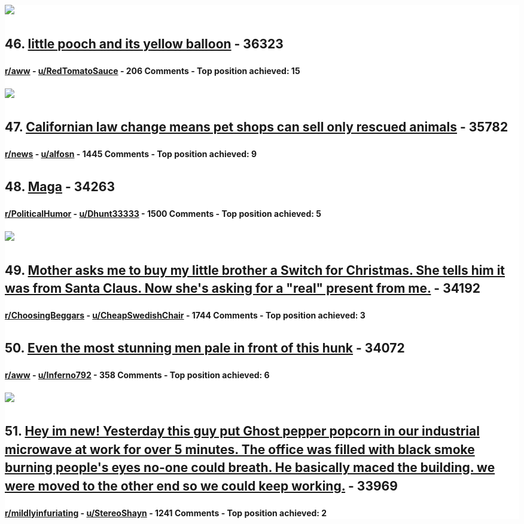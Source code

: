 <a href="https://i.redd.it/k5whqlajmg721.jpg"><img src="https://b.thumbs.redditmedia.com/HJ7oBycklb8UA16GPBZUO0jjjBxokJJaQrgKFxSfO8E.jpg"></img></a>

## 46. [little pooch and its yellow balloon](http://reddit.com/r/aww/comments/aav2ya/little_pooch_and_its_yellow_balloon/) - 36323
#### [r/aww](http://reddit.com/r/aww) - [u/RedTomatoSauce](http://reddit.com/u/RedTomatoSauce) - 206 Comments - Top position achieved: 15

<a href="https://v.redd.it/ljgsi7zsce721"><img src="https://b.thumbs.redditmedia.com/3LJpRNYJ8VsZcLu7Pqgp8XPkNm9uxtWTPGojaLWKvFg.jpg"></img></a>

## 47. [Californian law change means pet shops can sell only rescued animals](http://reddit.com/r/news/comments/aaxuin/californian_law_change_means_pet_shops_can_sell/) - 35782
#### [r/news](http://reddit.com/r/news) - [u/alfosn](http://reddit.com/u/alfosn) - 1445 Comments - Top position achieved: 9

## 48. [Maga](http://reddit.com/r/PoliticalHumor/comments/aawock/maga/) - 34263
#### [r/PoliticalHumor](http://reddit.com/r/PoliticalHumor) - [u/Dhunt33333](http://reddit.com/u/Dhunt33333) - 1500 Comments - Top position achieved: 5

<a href="https://i.redd.it/rcsgprhdnf721.jpg"><img src="https://b.thumbs.redditmedia.com/vs3tFNmRmO3smEV6NOKkdZX4SX1-Rl5XQr1jvT_lvCU.jpg"></img></a>

## 49. [Mother asks me to buy my little brother a Switch for Christmas. She tells him it was from Santa Claus. Now she's asking for a "real" present from me.](http://reddit.com/r/ChoosingBeggars/comments/aaw5w0/mother_asks_me_to_buy_my_little_brother_a_switch/) - 34192
#### [r/ChoosingBeggars](http://reddit.com/r/ChoosingBeggars) - [u/CheapSwedishChair](http://reddit.com/u/CheapSwedishChair) - 1744 Comments - Top position achieved: 3

## 50. [Even the most stunning men pale in front of this hunk](http://reddit.com/r/aww/comments/aayiap/even_the_most_stunning_men_pale_in_front_of_this/) - 34072
#### [r/aww](http://reddit.com/r/aww) - [u/Inferno792](http://reddit.com/u/Inferno792) - 358 Comments - Top position achieved: 6

<a href="https://i.redd.it/tgqqeub5og721.jpg"><img src="https://b.thumbs.redditmedia.com/vLWcS1RmX5JdIib-qhhNWqy9txgr8wgwAOq1JabdZsc.jpg"></img></a>

## 51. [Hey im new! Yesterday this guy put Ghost pepper popcorn in our industrial microwave at work for over 5 minutes. The office was filled with black smoke burning people's eyes no-one could breath. He basically maced the building. we were moved to the other end so we could keep working.](http://reddit.com/r/mildlyinfuriating/comments/ab0u3b/hey_im_new_yesterday_this_guy_put_ghost_pepper/) - 33969
#### [r/mildlyinfuriating](http://reddit.com/r/mildlyinfuriating) - [u/StereoShayn](http://reddit.com/u/StereoShayn) - 1241 Comments - Top position achieved: 2
